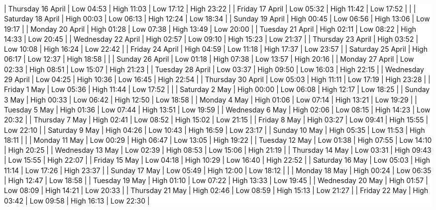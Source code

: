 | Thursday 16 April | Low 04:53 | High 11:03 | Low 17:12 | High 23:22 | 
| Friday 17 April | Low 05:32 | High 11:42 | Low 17:52 |  | 
| Saturday 18 April | High 00:03 | Low 06:13 | High 12:24 | Low 18:34 | 
| Sunday 19 April | High 00:45 | Low 06:56 | High 13:06 | Low 19:17 | 
| Monday 20 April | High 01:28 | Low 07:38 | High 13:49 | Low 20:00 | 
| Tuesday 21 April | High 02:11 | Low 08:22 | High 14:33 | Low 20:45 | 
| Wednesday 22 April | High 02:57 | Low 09:10 | High 15:23 | Low 21:37 | 
| Thursday 23 April | High 03:52 | Low 10:08 | High 16:24 | Low 22:42 | 
| Friday 24 April | High 04:59 | Low 11:18 | High 17:37 | Low 23:57 | 
| Saturday 25 April | High 06:17 | Low 12:37 | High 18:58 |  | 
| Sunday 26 April | Low 01:18 | High 07:38 | Low 13:57 | High 20:16 | 
| Monday 27 April | Low 02:33 | High 08:51 | Low 15:07 | High 21:23 | 
| Tuesday 28 April | Low 03:37 | High 09:50 | Low 16:03 | High 22:15 | 
| Wednesday 29 April | Low 04:25 | High 10:36 | Low 16:45 | High 22:54 | 
| Thursday 30 April | Low 05:03 | High 11:11 | Low 17:19 | High 23:28 | 
| Friday 1 May | Low 05:36 | High 11:44 | Low 17:52 |  | 
| Saturday 2 May | High 00:00 | Low 06:08 | High 12:17 | Low 18:25 | 
| Sunday 3 May | High 00:33 | Low 06:42 | High 12:50 | Low 18:58 | 
| Monday 4 May | High 01:06 | Low 07:14 | High 13:21 | Low 19:29 | 
| Tuesday 5 May | High 01:36 | Low 07:44 | High 13:51 | Low 19:59 | 
| Wednesday 6 May | High 02:06 | Low 08:15 | High 14:23 | Low 20:32 | 
| Thursday 7 May | High 02:41 | Low 08:52 | High 15:02 | Low 21:15 | 
| Friday 8 May | High 03:27 | Low 09:41 | High 15:55 | Low 22:10 | 
| Saturday 9 May | High 04:26 | Low 10:43 | High 16:59 | Low 23:17 | 
| Sunday 10 May | High 05:35 | Low 11:53 | High 18:11 |  | 
| Monday 11 May | Low 00:29 | High 06:47 | Low 13:05 | High 19:22 | 
| Tuesday 12 May | Low 01:38 | High 07:55 | Low 14:10 | High 20:25 | 
| Wednesday 13 May | Low 02:39 | High 08:53 | Low 15:06 | High 21:19 | 
| Thursday 14 May | Low 03:31 | High 09:43 | Low 15:55 | High 22:07 | 
| Friday 15 May | Low 04:18 | High 10:29 | Low 16:40 | High 22:52 | 
| Saturday 16 May | Low 05:03 | High 11:14 | Low 17:26 | High 23:37 | 
| Sunday 17 May | Low 05:49 | High 12:00 | Low 18:12 |  | 
| Monday 18 May | High 00:24 | Low 06:35 | High 12:47 | Low 18:58 | 
| Tuesday 19 May | High 01:10 | Low 07:22 | High 13:33 | Low 19:45 | 
| Wednesday 20 May | High 01:57 | Low 08:09 | High 14:21 | Low 20:33 | 
| Thursday 21 May | High 02:46 | Low 08:59 | High 15:13 | Low 21:27 | 
| Friday 22 May | High 03:42 | Low 09:58 | High 16:13 | Low 22:30 | 